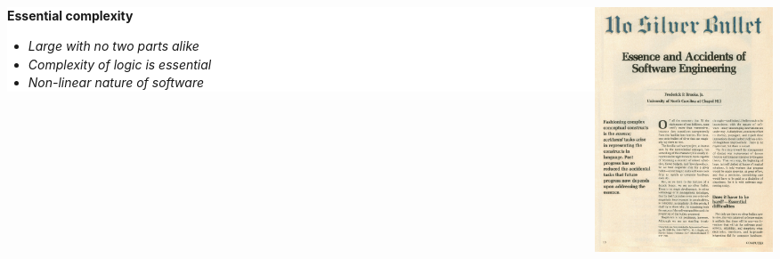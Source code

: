 <img src="images/principles/nosilver.png" style="max-width:200px;float:right;margin:0px 0px 0px 20px" />

**Essential complexity**

 - _Large with no two parts alike_
 - _Complexity of logic is essential_
 - _Non-linear nature of software_
